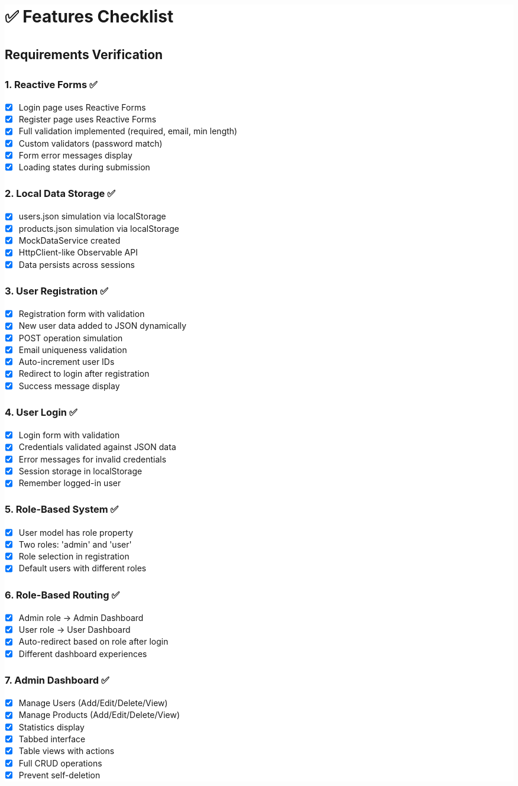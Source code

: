 # ✅ Features Checklist

## Requirements Verification

### 1. Reactive Forms ✅
- [x] Login page uses Reactive Forms
- [x] Register page uses Reactive Forms
- [x] Full validation implemented (required, email, min length)
- [x] Custom validators (password match)
- [x] Form error messages display
- [x] Loading states during submission

### 2. Local Data Storage ✅
- [x] users.json simulation via localStorage
- [x] products.json simulation via localStorage
- [x] MockDataService created
- [x] HttpClient-like Observable API
- [x] Data persists across sessions

### 3. User Registration ✅
- [x] Registration form with validation
- [x] New user data added to JSON dynamically
- [x] POST operation simulation
- [x] Email uniqueness validation
- [x] Auto-increment user IDs
- [x] Redirect to login after registration
- [x] Success message display

### 4. User Login ✅
- [x] Login form with validation
- [x] Credentials validated against JSON data
- [x] Error messages for invalid credentials
- [x] Session storage in localStorage
- [x] Remember logged-in user

### 5. Role-Based System ✅
- [x] User model has role property
- [x] Two roles: 'admin' and 'user'
- [x] Role selection in registration
- [x] Default users with different roles

### 6. Role-Based Routing ✅
- [x] Admin role → Admin Dashboard
- [x] User role → User Dashboard
- [x] Auto-redirect based on role after login
- [x] Different dashboard experiences

### 7. Admin Dashboard ✅
- [x] Manage Users (Add/Edit/Delete/View)
- [x] Manage Products (Add/Edit/Delete/View)
- [x] Statistics display
- [x] Tabbed interface
- [x] Table views with actions
- [x] Full CRUD operations
- [x] Prevent self-deletion
